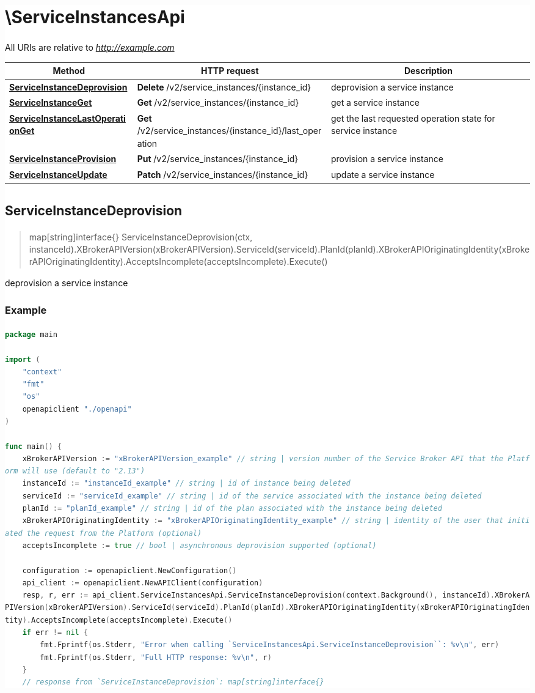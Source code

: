 # \ServiceInstancesApi

All URIs are relative to *http://example.com*

Method | HTTP request | Description
------------- | ------------- | -------------
[**ServiceInstanceDeprovision**](ServiceInstancesApi.md#ServiceInstanceDeprovision) | **Delete** /v2/service_instances/{instance_id} | deprovision a service instance
[**ServiceInstanceGet**](ServiceInstancesApi.md#ServiceInstanceGet) | **Get** /v2/service_instances/{instance_id} | get a service instance
[**ServiceInstanceLastOperationGet**](ServiceInstancesApi.md#ServiceInstanceLastOperationGet) | **Get** /v2/service_instances/{instance_id}/last_operation | get the last requested operation state for service instance
[**ServiceInstanceProvision**](ServiceInstancesApi.md#ServiceInstanceProvision) | **Put** /v2/service_instances/{instance_id} | provision a service instance
[**ServiceInstanceUpdate**](ServiceInstancesApi.md#ServiceInstanceUpdate) | **Patch** /v2/service_instances/{instance_id} | update a service instance



## ServiceInstanceDeprovision

> map[string]interface{} ServiceInstanceDeprovision(ctx, instanceId).XBrokerAPIVersion(xBrokerAPIVersion).ServiceId(serviceId).PlanId(planId).XBrokerAPIOriginatingIdentity(xBrokerAPIOriginatingIdentity).AcceptsIncomplete(acceptsIncomplete).Execute()

deprovision a service instance

### Example

```go
package main

import (
    "context"
    "fmt"
    "os"
    openapiclient "./openapi"
)

func main() {
    xBrokerAPIVersion := "xBrokerAPIVersion_example" // string | version number of the Service Broker API that the Platform will use (default to "2.13")
    instanceId := "instanceId_example" // string | id of instance being deleted
    serviceId := "serviceId_example" // string | id of the service associated with the instance being deleted
    planId := "planId_example" // string | id of the plan associated with the instance being deleted
    xBrokerAPIOriginatingIdentity := "xBrokerAPIOriginatingIdentity_example" // string | identity of the user that initiated the request from the Platform (optional)
    acceptsIncomplete := true // bool | asynchronous deprovision supported (optional)

    configuration := openapiclient.NewConfiguration()
    api_client := openapiclient.NewAPIClient(configuration)
    resp, r, err := api_client.ServiceInstancesApi.ServiceInstanceDeprovision(context.Background(), instanceId).XBrokerAPIVersion(xBrokerAPIVersion).ServiceId(serviceId).PlanId(planId).XBrokerAPIOriginatingIdentity(xBrokerAPIOriginatingIdentity).AcceptsIncomplete(acceptsIncomplete).Execute()
    if err != nil {
        fmt.Fprintf(os.Stderr, "Error when calling `ServiceInstancesApi.ServiceInstanceDeprovision``: %v\n", err)
        fmt.Fprintf(os.Stderr, "Full HTTP response: %v\n", r)
    }
    // response from `ServiceInstanceDeprovision`: map[string]interface{}
```